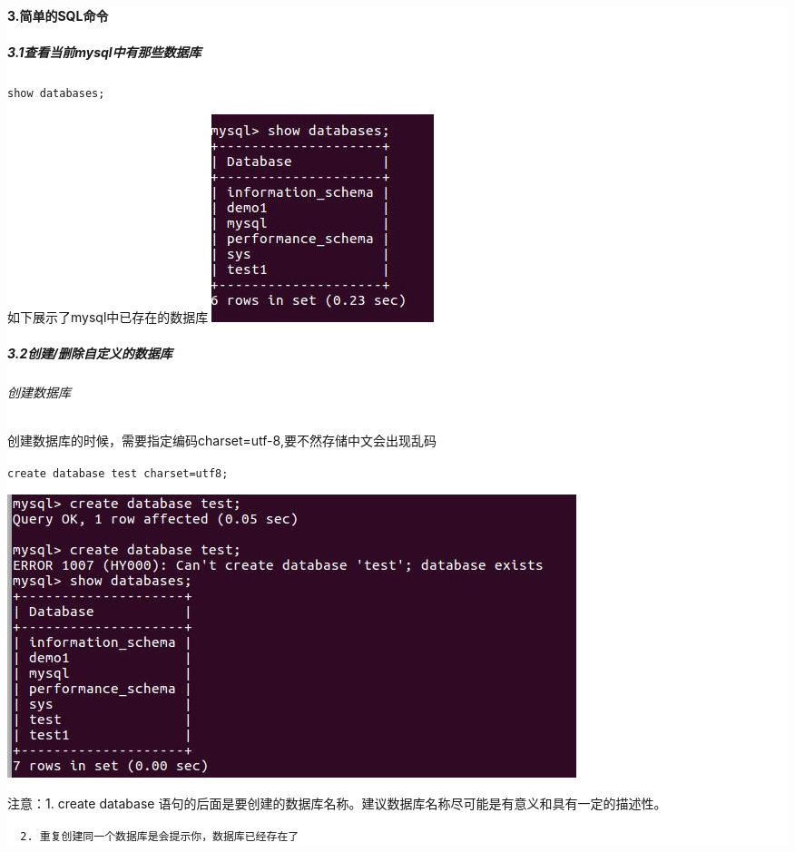 #### 3.简单的SQL命令

##### 3.1查看当前mysql中有那些数据库

```
show databases;
```
如下展示了mysql中已存在的数据库
![图](images/mysql-show-databases.jpg)



##### 3.2创建/删除自定义的数据库

###### 创建数据库

创建数据库的时候，需要指定编码charset=utf-8,要不然存储中文会出现乱码

```
create database test charset=utf8;
```

![图](images/mysql-create-databases.jpg)


注意：1.  create database 语句的后面是要创建的数据库名称。建议数据库名称尽可能是有意义和具有一定的描述性。

      2. 重复创建同一个数据库是会提示你，数据库已经存在了
